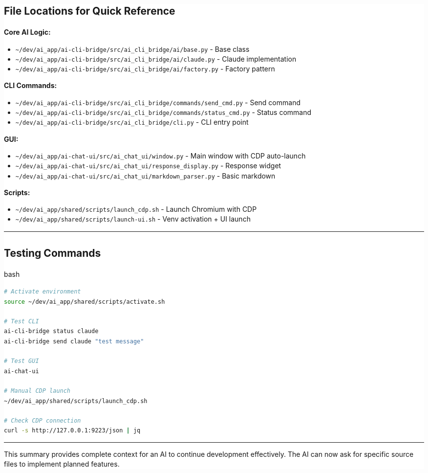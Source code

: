 
## File Locations for Quick Reference

**Core AI Logic:**

- `~/dev/ai_app/ai-cli-bridge/src/ai_cli_bridge/ai/base.py` - Base class
- `~/dev/ai_app/ai-cli-bridge/src/ai_cli_bridge/ai/claude.py` - Claude implementation
- `~/dev/ai_app/ai-cli-bridge/src/ai_cli_bridge/ai/factory.py` - Factory pattern

**CLI Commands:**

- `~/dev/ai_app/ai-cli-bridge/src/ai_cli_bridge/commands/send_cmd.py` - Send command
- `~/dev/ai_app/ai-cli-bridge/src/ai_cli_bridge/commands/status_cmd.py` - Status command
- `~/dev/ai_app/ai-cli-bridge/src/ai_cli_bridge/cli.py` - CLI entry point

**GUI:**

- `~/dev/ai_app/ai-chat-ui/src/ai_chat_ui/window.py` - Main window with CDP auto-launch
- `~/dev/ai_app/ai-chat-ui/src/ai_chat_ui/response_display.py` - Response widget
- `~/dev/ai_app/ai-chat-ui/src/ai_chat_ui/markdown_parser.py` - Basic markdown

**Scripts:**

- `~/dev/ai_app/shared/scripts/launch_cdp.sh` - Launch Chromium with CDP
- `~/dev/ai_app/shared/scripts/launch-ui.sh` - Venv activation + UI launch

---

## Testing Commands

bash

```bash
# Activate environment
source ~/dev/ai_app/shared/scripts/activate.sh

# Test CLI
ai-cli-bridge status claude
ai-cli-bridge send claude "test message"

# Test GUI
ai-chat-ui

# Manual CDP launch
~/dev/ai_app/shared/scripts/launch_cdp.sh

# Check CDP connection
curl -s http://127.0.0.1:9223/json | jq
```

---

This summary provides complete context for an AI to continue development effectively. The AI can now ask for specific source files to implement planned features.